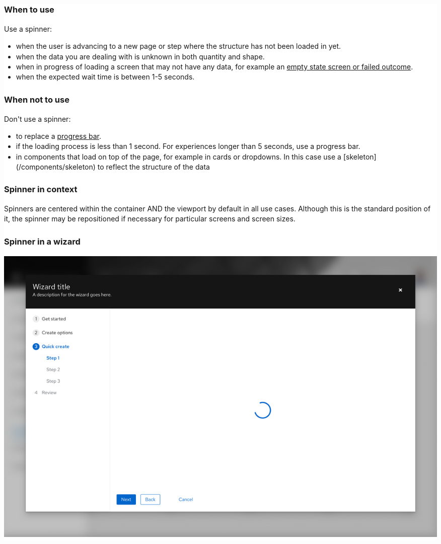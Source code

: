 ### When to use
Use a spinner:
- when the user is advancing to a new page or step where the structure has not been loaded in yet.
- when the data you are dealing with is unknown in both quantity and shape.
- when in progress of loading a screen that may not have any data, for example an [empty state screen or failed outcome](/components/empty-state). 
- when the expected wait time is between 1-5 seconds. 

### When not to use
Don't use a spinner:
- to replace a [progress bar](/components/progress). 
- if the loading process is less than 1 second. For experiences longer than 5 seconds, use a progress bar.
- in components that load on top of the page, for example in cards or dropdowns. In this case use a [skeleton] (/components/skeleton) to reflect the structure of the data

### Spinner in context

Spinners are centered within the container AND the viewport by default in all use cases. Although this is the standard position of it, the spinner may be repositioned if necessary for particular screens and screen sizes.

### Spinner in a wizard

<img src="./img/wizard-with-spinner.png" alt="Example of spinner in a wizard" width="990"/>
